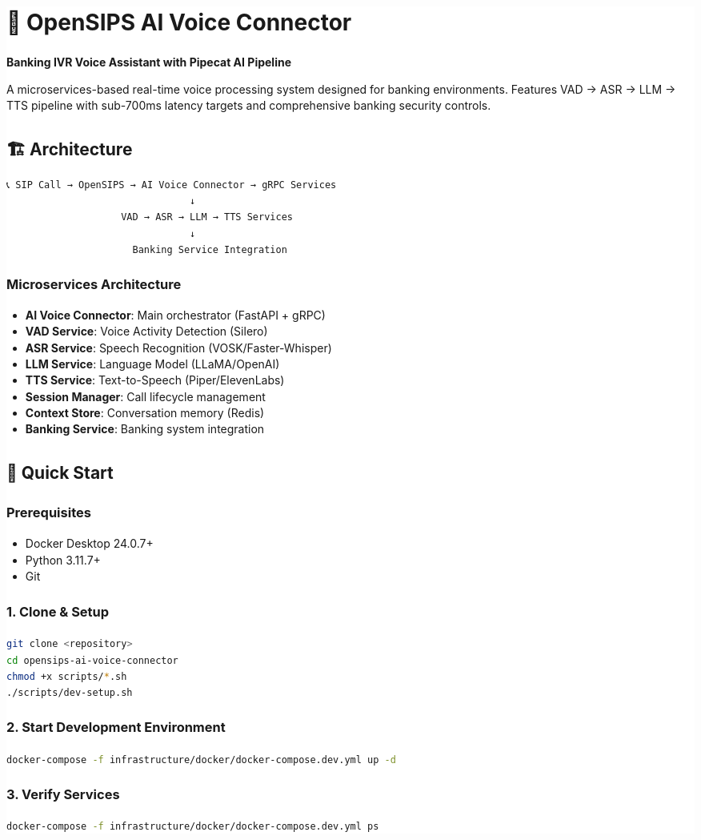 # 🎯 OpenSIPS AI Voice Connector

**Banking IVR Voice Assistant with Pipecat AI Pipeline**

A microservices-based real-time voice processing system designed for banking environments. Features VAD → ASR → LLM → TTS pipeline with sub-700ms latency targets and comprehensive banking security controls.

## 🏗️ Architecture

```
📞 SIP Call → OpenSIPS → AI Voice Connector → gRPC Services
                                ↓
                    VAD → ASR → LLM → TTS Services
                                ↓
                      Banking Service Integration
```

### Microservices Architecture
- **AI Voice Connector**: Main orchestrator (FastAPI + gRPC)
- **VAD Service**: Voice Activity Detection (Silero)
- **ASR Service**: Speech Recognition (VOSK/Faster-Whisper)
- **LLM Service**: Language Model (LLaMA/OpenAI)
- **TTS Service**: Text-to-Speech (Piper/ElevenLabs)
- **Session Manager**: Call lifecycle management
- **Context Store**: Conversation memory (Redis)
- **Banking Service**: Banking system integration

## 🚀 Quick Start

### Prerequisites
- Docker Desktop 24.0.7+
- Python 3.11.7+
- Git

### 1. Clone & Setup
```bash
git clone <repository>
cd opensips-ai-voice-connector
chmod +x scripts/*.sh
./scripts/dev-setup.sh
```

### 2. Start Development Environment
```bash
docker-compose -f infrastructure/docker/docker-compose.dev.yml up -d
```

### 3. Verify Services
```bash
docker-compose -f infrastructure/docker/docker-compose.dev.yml ps
```
